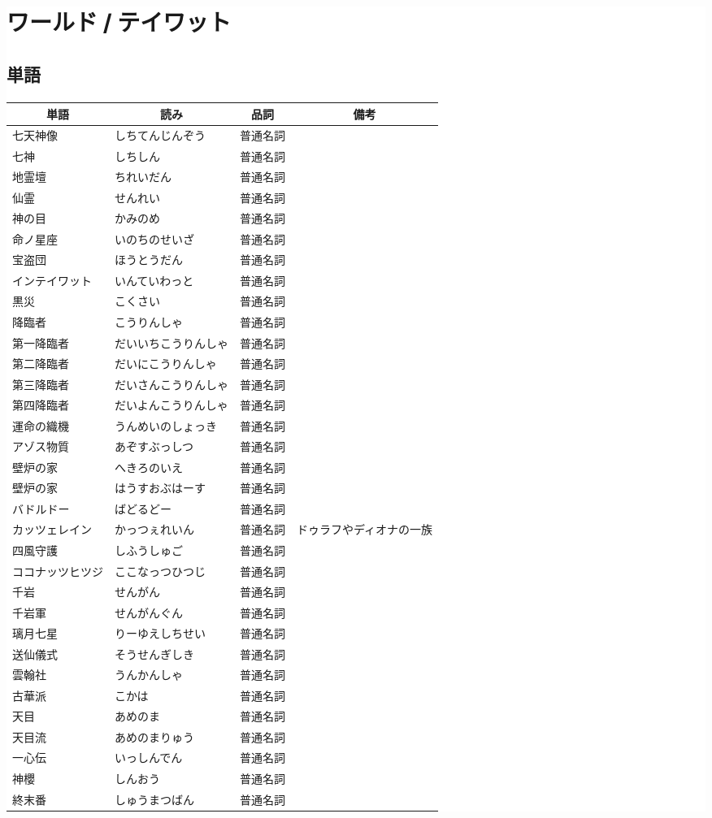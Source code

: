 # ワールド / テイワット

## 単語

|単語|読み|品詞|備考|
|---|---|---|---|
|七天神像|しちてんじんぞう|普通名詞||
|七神|しちしん|普通名詞||
|地霊壇|ちれいだん|普通名詞||
|仙霊|せんれい|普通名詞||
|神の目|かみのめ|普通名詞||
|命ノ星座|いのちのせいざ|普通名詞||
|宝盗団|ほうとうだん|普通名詞||
|インテイワット|いんていわっと|普通名詞||
|黒災|こくさい|普通名詞||
|降臨者|こうりんしゃ|普通名詞||
|第一降臨者|だいいちこうりんしゃ|普通名詞||
|第二降臨者|だいにこうりんしゃ|普通名詞||
|第三降臨者|だいさんこうりんしゃ|普通名詞||
|第四降臨者|だいよんこうりんしゃ|普通名詞||
|運命の織機|うんめいのしょっき|普通名詞||
|アゾス物質|あぞすぶっしつ|普通名詞||
|壁炉の家|へきろのいえ|普通名詞||
|壁炉の家|はうすおぶはーす|普通名詞||
|バドルドー|ばどるどー|普通名詞||
|カッツェレイン|かっつぇれいん|普通名詞|ドゥラフやディオナの一族|
|四風守護|しふうしゅご|普通名詞||
|ココナッツヒツジ|ここなっつひつじ|普通名詞||
|千岩|せんがん|普通名詞||
|千岩軍|せんがんぐん|普通名詞||
|璃月七星|りーゆえしちせい|普通名詞||
|送仙儀式|そうせんぎしき|普通名詞||
|雲翰社|うんかんしゃ|普通名詞||
|古華派|こかは|普通名詞||
|天目|あめのま|普通名詞||
|天目流|あめのまりゅう|普通名詞||
|一心伝|いっしんでん|普通名詞||
|神櫻|しんおう|普通名詞||
|終末番|しゅうまつばん|普通名詞||